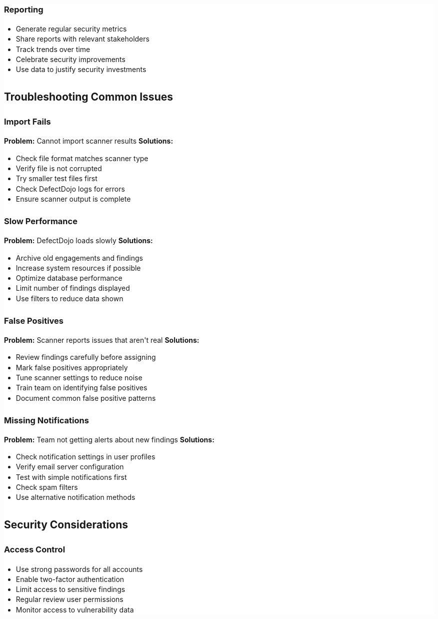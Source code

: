 ### Reporting
- Generate regular security metrics
- Share reports with relevant stakeholders
- Track trends over time
- Celebrate security improvements
- Use data to justify security investments

## Troubleshooting Common Issues

### Import Fails
**Problem:** Cannot import scanner results
**Solutions:**
- Check file format matches scanner type
- Verify file is not corrupted
- Try smaller test files first
- Check DefectDojo logs for errors
- Ensure scanner output is complete

### Slow Performance
**Problem:** DefectDojo loads slowly
**Solutions:**
- Archive old engagements and findings
- Increase system resources if possible
- Optimize database performance
- Limit number of findings displayed
- Use filters to reduce data shown

### False Positives
**Problem:** Scanner reports issues that aren't real
**Solutions:**
- Review findings carefully before assigning
- Mark false positives appropriately
- Tune scanner settings to reduce noise
- Train team on identifying false positives
- Document common false positive patterns

### Missing Notifications
**Problem:** Team not getting alerts about new findings
**Solutions:**
- Check notification settings in user profiles
- Verify email server configuration
- Test with simple notifications first
- Check spam filters
- Use alternative notification methods

## Security Considerations

### Access Control
- Use strong passwords for all accounts
- Enable two-factor authentication
- Limit access to sensitive findings
- Regular review user permissions
- Monitor access to vulnerability data
